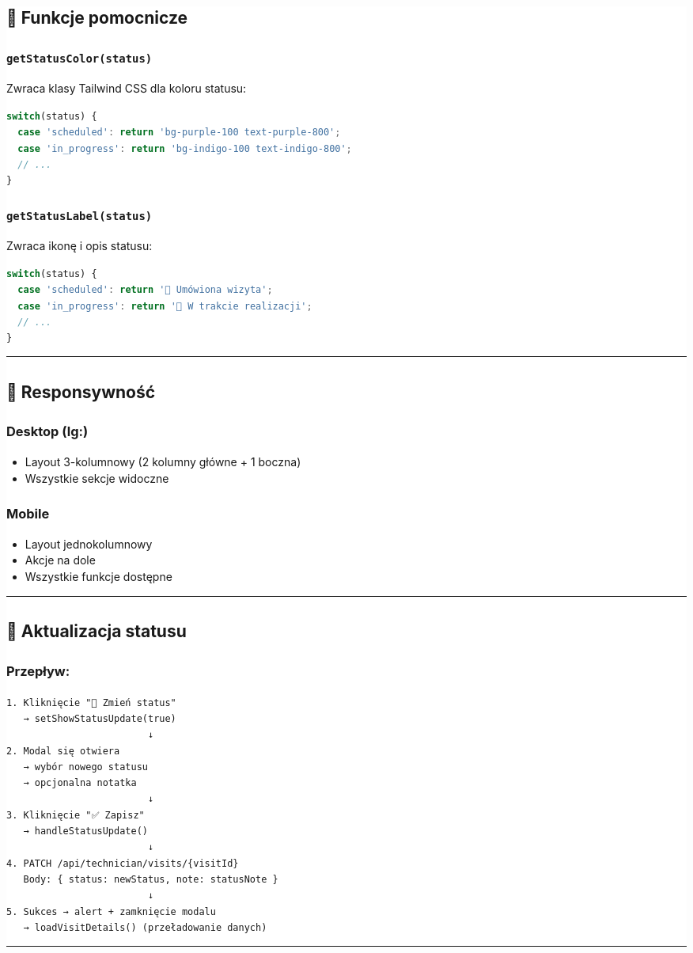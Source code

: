 
## 🔧 Funkcje pomocnicze

### `getStatusColor(status)`
Zwraca klasy Tailwind CSS dla koloru statusu:
```javascript
switch(status) {
  case 'scheduled': return 'bg-purple-100 text-purple-800';
  case 'in_progress': return 'bg-indigo-100 text-indigo-800';
  // ...
}
```

### `getStatusLabel(status)`
Zwraca ikonę i opis statusu:
```javascript
switch(status) {
  case 'scheduled': return '📅 Umówiona wizyta';
  case 'in_progress': return '🔧 W trakcie realizacji';
  // ...
}
```

---

## 📱 Responsywność

### Desktop (lg:)
- Layout 3-kolumnowy (2 kolumny główne + 1 boczna)
- Wszystkie sekcje widoczne

### Mobile
- Layout jednokolumnowy
- Akcje na dole
- Wszystkie funkcje dostępne

---

## 🔄 Aktualizacja statusu

### Przepływ:
```
1. Kliknięcie "📝 Zmień status"
   → setShowStatusUpdate(true)
                         ↓
2. Modal się otwiera
   → wybór nowego statusu
   → opcjonalna notatka
                         ↓
3. Kliknięcie "✅ Zapisz"
   → handleStatusUpdate()
                         ↓
4. PATCH /api/technician/visits/{visitId}
   Body: { status: newStatus, note: statusNote }
                         ↓
5. Sukces → alert + zamknięcie modalu
   → loadVisitDetails() (przeładowanie danych)
```

---